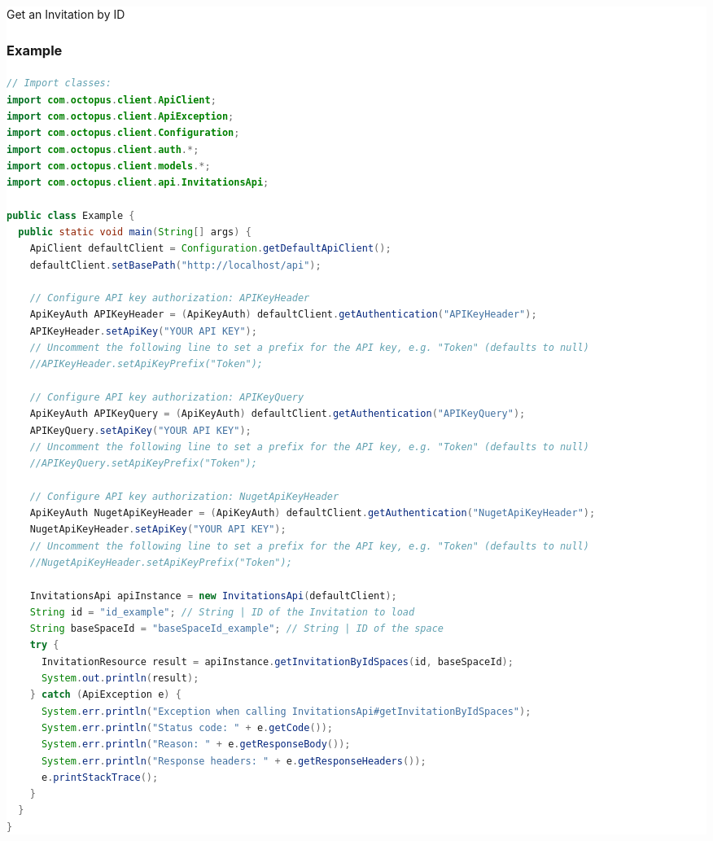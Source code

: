 Get an Invitation by ID

### Example
```java
// Import classes:
import com.octopus.client.ApiClient;
import com.octopus.client.ApiException;
import com.octopus.client.Configuration;
import com.octopus.client.auth.*;
import com.octopus.client.models.*;
import com.octopus.client.api.InvitationsApi;

public class Example {
  public static void main(String[] args) {
    ApiClient defaultClient = Configuration.getDefaultApiClient();
    defaultClient.setBasePath("http://localhost/api");
    
    // Configure API key authorization: APIKeyHeader
    ApiKeyAuth APIKeyHeader = (ApiKeyAuth) defaultClient.getAuthentication("APIKeyHeader");
    APIKeyHeader.setApiKey("YOUR API KEY");
    // Uncomment the following line to set a prefix for the API key, e.g. "Token" (defaults to null)
    //APIKeyHeader.setApiKeyPrefix("Token");

    // Configure API key authorization: APIKeyQuery
    ApiKeyAuth APIKeyQuery = (ApiKeyAuth) defaultClient.getAuthentication("APIKeyQuery");
    APIKeyQuery.setApiKey("YOUR API KEY");
    // Uncomment the following line to set a prefix for the API key, e.g. "Token" (defaults to null)
    //APIKeyQuery.setApiKeyPrefix("Token");

    // Configure API key authorization: NugetApiKeyHeader
    ApiKeyAuth NugetApiKeyHeader = (ApiKeyAuth) defaultClient.getAuthentication("NugetApiKeyHeader");
    NugetApiKeyHeader.setApiKey("YOUR API KEY");
    // Uncomment the following line to set a prefix for the API key, e.g. "Token" (defaults to null)
    //NugetApiKeyHeader.setApiKeyPrefix("Token");

    InvitationsApi apiInstance = new InvitationsApi(defaultClient);
    String id = "id_example"; // String | ID of the Invitation to load
    String baseSpaceId = "baseSpaceId_example"; // String | ID of the space
    try {
      InvitationResource result = apiInstance.getInvitationByIdSpaces(id, baseSpaceId);
      System.out.println(result);
    } catch (ApiException e) {
      System.err.println("Exception when calling InvitationsApi#getInvitationByIdSpaces");
      System.err.println("Status code: " + e.getCode());
      System.err.println("Reason: " + e.getResponseBody());
      System.err.println("Response headers: " + e.getResponseHeaders());
      e.printStackTrace();
    }
  }
}
```
